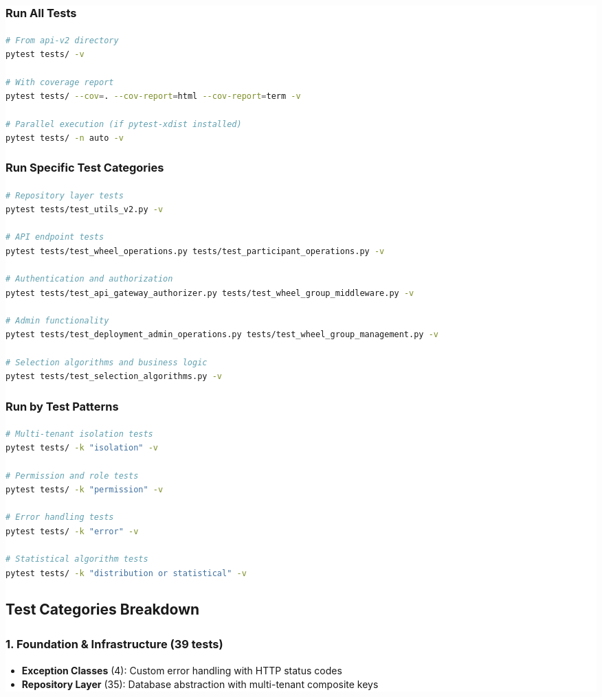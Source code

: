### Run All Tests
```bash
# From api-v2 directory
pytest tests/ -v

# With coverage report
pytest tests/ --cov=. --cov-report=html --cov-report=term -v

# Parallel execution (if pytest-xdist installed)
pytest tests/ -n auto -v
```

### Run Specific Test Categories
```bash
# Repository layer tests
pytest tests/test_utils_v2.py -v

# API endpoint tests
pytest tests/test_wheel_operations.py tests/test_participant_operations.py -v

# Authentication and authorization
pytest tests/test_api_gateway_authorizer.py tests/test_wheel_group_middleware.py -v

# Admin functionality
pytest tests/test_deployment_admin_operations.py tests/test_wheel_group_management.py -v

# Selection algorithms and business logic
pytest tests/test_selection_algorithms.py -v
```

### Run by Test Patterns
```bash
# Multi-tenant isolation tests
pytest tests/ -k "isolation" -v

# Permission and role tests
pytest tests/ -k "permission" -v

# Error handling tests
pytest tests/ -k "error" -v

# Statistical algorithm tests
pytest tests/ -k "distribution or statistical" -v
```

## Test Categories Breakdown

### 1. Foundation & Infrastructure (39 tests)
- **Exception Classes** (4): Custom error handling with HTTP status codes
- **Repository Layer** (35): Database abstraction with multi-tenant composite keys
